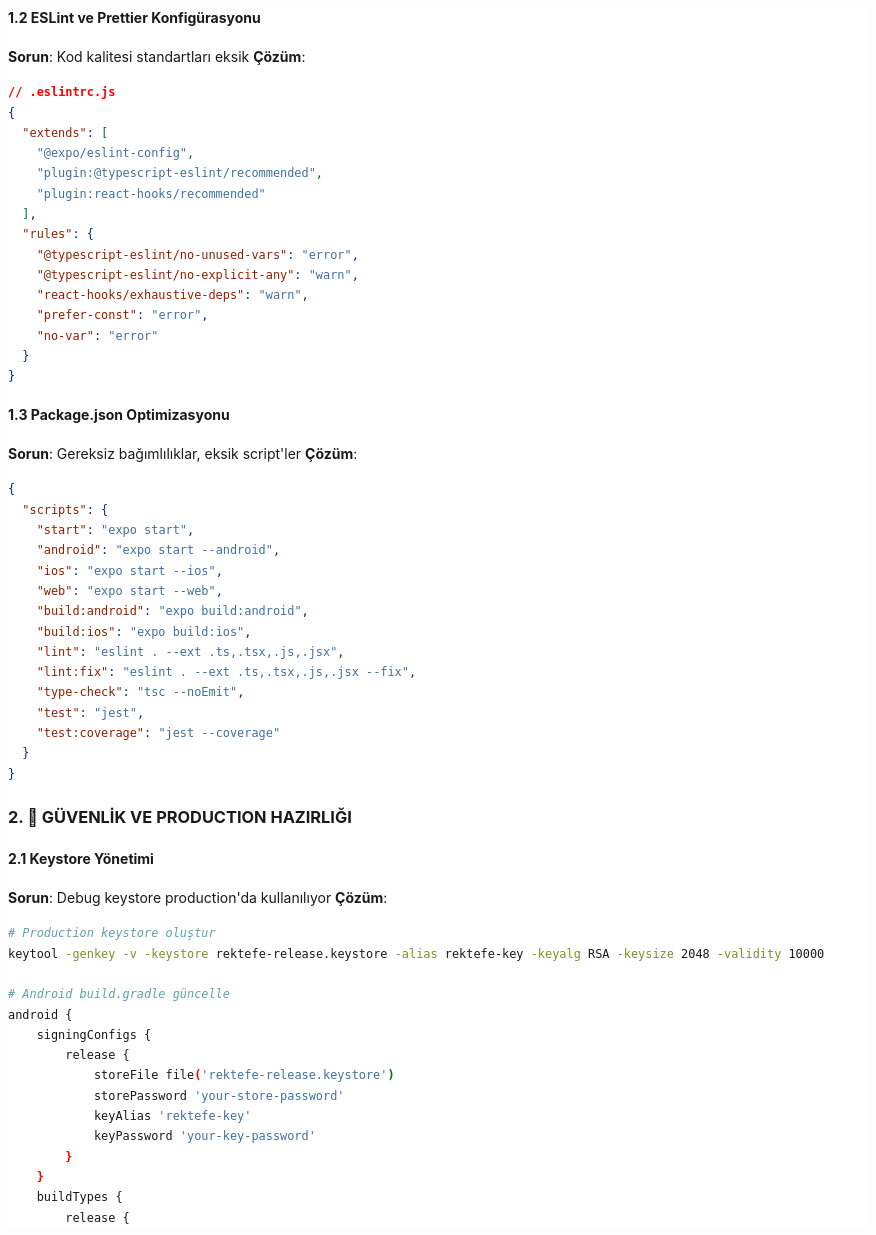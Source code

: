 #### 1.2 ESLint ve Prettier Konfigürasyonu
**Sorun**: Kod kalitesi standartları eksik
**Çözüm**:
```json
// .eslintrc.js
{
  "extends": [
    "@expo/eslint-config",
    "plugin:@typescript-eslint/recommended",
    "plugin:react-hooks/recommended"
  ],
  "rules": {
    "@typescript-eslint/no-unused-vars": "error",
    "@typescript-eslint/no-explicit-any": "warn",
    "react-hooks/exhaustive-deps": "warn",
    "prefer-const": "error",
    "no-var": "error"
  }
}
```

#### 1.3 Package.json Optimizasyonu
**Sorun**: Gereksiz bağımlılıklar, eksik script'ler
**Çözüm**:
```json
{
  "scripts": {
    "start": "expo start",
    "android": "expo start --android",
    "ios": "expo start --ios",
    "web": "expo start --web",
    "build:android": "expo build:android",
    "build:ios": "expo build:ios",
    "lint": "eslint . --ext .ts,.tsx,.js,.jsx",
    "lint:fix": "eslint . --ext .ts,.tsx,.js,.jsx --fix",
    "type-check": "tsc --noEmit",
    "test": "jest",
    "test:coverage": "jest --coverage"
  }
}
```

### 2. 🔐 GÜVENLİK VE PRODUCTION HAZIRLIĞI

#### 2.1 Keystore Yönetimi
**Sorun**: Debug keystore production'da kullanılıyor
**Çözüm**:
```bash
# Production keystore oluştur
keytool -genkey -v -keystore rektefe-release.keystore -alias rektefe-key -keyalg RSA -keysize 2048 -validity 10000

# Android build.gradle güncelle
android {
    signingConfigs {
        release {
            storeFile file('rektefe-release.keystore')
            storePassword 'your-store-password'
            keyAlias 'rektefe-key'
            keyPassword 'your-key-password'
        }
    }
    buildTypes {
        release {
```